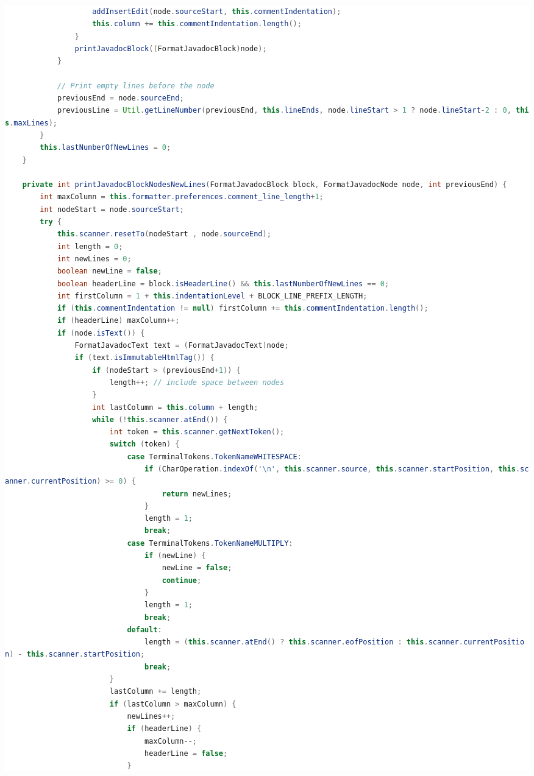```java
			    	addInsertEdit(node.sourceStart, this.commentIndentation);
			    	this.column += this.commentIndentation.length();
				}
				printJavadocBlock((FormatJavadocBlock)node);
			}

			// Print empty lines before the node
			previousEnd = node.sourceEnd;
			previousLine = Util.getLineNumber(previousEnd, this.lineEnds, node.lineStart > 1 ? node.lineStart-2 : 0, this.maxLines);
		}
		this.lastNumberOfNewLines = 0;
	}

	private int printJavadocBlockNodesNewLines(FormatJavadocBlock block, FormatJavadocNode node, int previousEnd) {
	   	int maxColumn = this.formatter.preferences.comment_line_length+1;
    	int nodeStart = node.sourceStart;
 	    try {
			this.scanner.resetTo(nodeStart , node.sourceEnd);
	    	int length = 0;
	    	int newLines = 0;
	    	boolean newLine = false;
			boolean headerLine = block.isHeaderLine() && this.lastNumberOfNewLines == 0;
			int firstColumn = 1 + this.indentationLevel + BLOCK_LINE_PREFIX_LENGTH;
			if (this.commentIndentation != null) firstColumn += this.commentIndentation.length();
			if (headerLine) maxColumn++;
	    	if (node.isText()) {
	    		FormatJavadocText text = (FormatJavadocText)node;
    			if (text.isImmutableHtmlTag()) {
			    	if (nodeStart > (previousEnd+1)) {
			    		length++; // include space between nodes
			    	}
    				int lastColumn = this.column + length;
	    			while (!this.scanner.atEnd()) {
	    				int token = this.scanner.getNextToken();
	    				switch (token) {
	    					case TerminalTokens.TokenNameWHITESPACE:
	    						if (CharOperation.indexOf('\n', this.scanner.source, this.scanner.startPosition, this.scanner.currentPosition) >= 0) {
	    							return newLines;
	    						}
	    						length = 1;
	    						break;
	    					case TerminalTokens.TokenNameMULTIPLY:
	    						if (newLine) {
	    							newLine = false;
	    							continue;
	    						}
	    						length = 1;
	    						break;
	    					default:
				    			length = (this.scanner.atEnd() ? this.scanner.eofPosition : this.scanner.currentPosition) - this.scanner.startPosition;
	    						break;
	    				}
	    				lastColumn += length;
	    				if (lastColumn > maxColumn) {
							newLines++;
				    		if (headerLine) {
								maxColumn--;
								headerLine = false;
			    			}
```